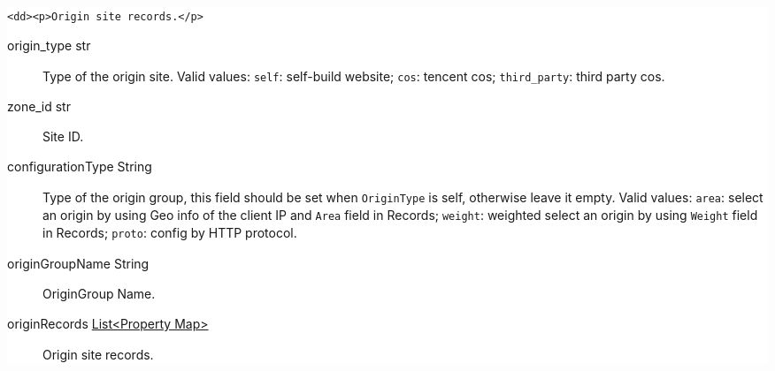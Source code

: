     <dd><p>Origin site records.</p>
</dd><dt class="property-required"
            title="Required">
        <span id="origin_type_python">
<a data-swiftype-name="resource-property" data-swiftype-type="text" href="#origin_type_python" style="color: inherit; text-decoration: inherit;">origin_<wbr>type</a>
</span>
        <span class="property-indicator"></span>
        <span class="property-type">str</span>
    </dt>
    <dd><p>Type of the origin site. Valid values: <code>self</code>: self-build website; <code>cos</code>: tencent cos; <code>third_party</code>: third party cos.</p>
</dd><dt class="property-required property-replacement"
            title="Required">
        <span id="zone_id_python">
<a data-swiftype-name="resource-property" data-swiftype-type="text" href="#zone_id_python" style="color: inherit; text-decoration: inherit;">zone_<wbr>id</a>
</span>
        <span class="property-indicator"></span>
        <span class="property-type">str</span>
    </dt>
    <dd><p>Site ID.</p>
</dd></dl>
</pulumi-choosable>
</div>

<div>
<pulumi-choosable type="language" values="yaml">
<dl class="resources-properties"><dt class="property-required"
            title="Required">
        <span id="configurationtype_yaml">
<a data-swiftype-name="resource-property" data-swiftype-type="text" href="#configurationtype_yaml" style="color: inherit; text-decoration: inherit;">configuration<wbr>Type</a>
</span>
        <span class="property-indicator"></span>
        <span class="property-type">String</span>
    </dt>
    <dd><p>Type of the origin group, this field should be set when <code>OriginType</code> is self, otherwise leave it empty. Valid values: <code>area</code>: select an origin by using Geo info of the client IP and <code>Area</code> field in Records; <code>weight</code>: weighted select an origin by using <code>Weight</code> field in Records; <code>proto</code>: config by HTTP protocol.</p>
</dd><dt class="property-required"
            title="Required">
        <span id="origingroupname_yaml">
<a data-swiftype-name="resource-property" data-swiftype-type="text" href="#origingroupname_yaml" style="color: inherit; text-decoration: inherit;">origin<wbr>Group<wbr>Name</a>
</span>
        <span class="property-indicator"></span>
        <span class="property-type">String</span>
    </dt>
    <dd><p>OriginGroup Name.</p>
</dd><dt class="property-required"
            title="Required">
        <span id="originrecords_yaml">
<a data-swiftype-name="resource-property" data-swiftype-type="text" href="#originrecords_yaml" style="color: inherit; text-decoration: inherit;">origin<wbr>Records</a>
</span>
        <span class="property-indicator"></span>
        <span class="property-type"><a href="#origingrouporiginrecord">List&lt;Property Map&gt;</a></span>
    </dt>
    <dd><p>Origin site records.</p>
</dd><dt class="property-required"
            title="Required">
        <span id="origintype_yaml">